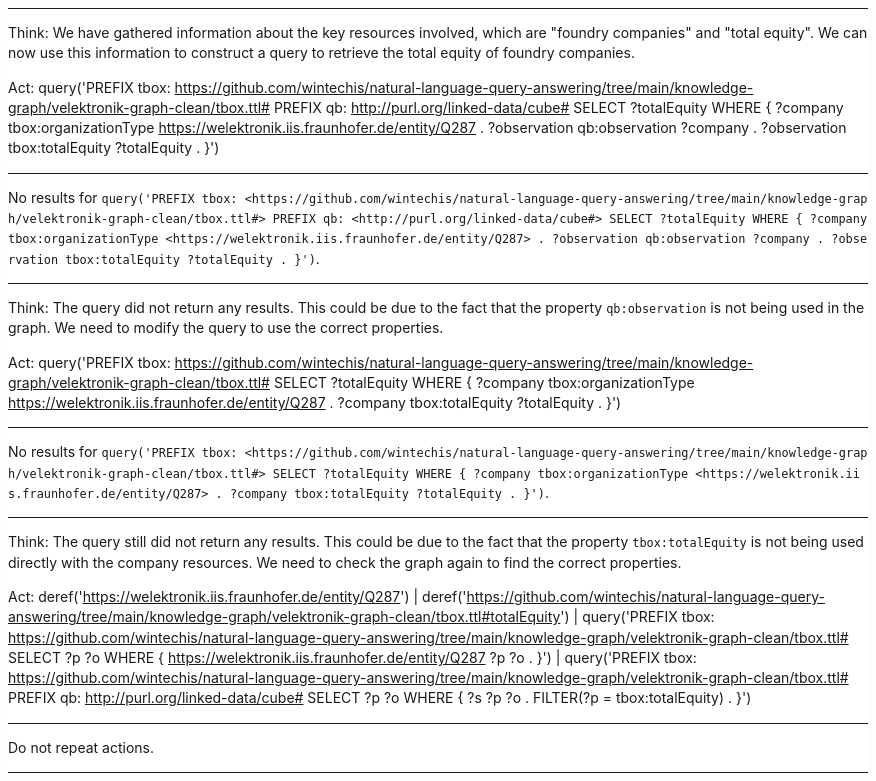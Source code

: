 ***

Think: We have gathered information about the key resources involved, which are "foundry companies" and "total equity". We can now use this information to construct a query to retrieve the total equity of foundry companies.

Act: query('PREFIX tbox: <https://github.com/wintechis/natural-language-query-answering/tree/main/knowledge-graph/velektronik-graph-clean/tbox.ttl#> PREFIX qb: <http://purl.org/linked-data/cube#> SELECT ?totalEquity WHERE { ?company tbox:organizationType <https://welektronik.iis.fraunhofer.de/entity/Q287> . ?observation qb:observation ?company . ?observation tbox:totalEquity ?totalEquity . }')

***

No results for `query('PREFIX tbox: <https://github.com/wintechis/natural-language-query-answering/tree/main/knowledge-graph/velektronik-graph-clean/tbox.ttl#> PREFIX qb: <http://purl.org/linked-data/cube#> SELECT ?totalEquity WHERE { ?company tbox:organizationType <https://welektronik.iis.fraunhofer.de/entity/Q287> . ?observation qb:observation ?company . ?observation tbox:totalEquity ?totalEquity . }')`.

***

Think: The query did not return any results. This could be due to the fact that the property `qb:observation` is not being used in the graph. We need to modify the query to use the correct properties.

Act: query('PREFIX tbox: <https://github.com/wintechis/natural-language-query-answering/tree/main/knowledge-graph/velektronik-graph-clean/tbox.ttl#> SELECT ?totalEquity WHERE { ?company tbox:organizationType <https://welektronik.iis.fraunhofer.de/entity/Q287> . ?company tbox:totalEquity ?totalEquity . }')

***

No results for `query('PREFIX tbox: <https://github.com/wintechis/natural-language-query-answering/tree/main/knowledge-graph/velektronik-graph-clean/tbox.ttl#> SELECT ?totalEquity WHERE { ?company tbox:organizationType <https://welektronik.iis.fraunhofer.de/entity/Q287> . ?company tbox:totalEquity ?totalEquity . }')`.

***

Think: The query still did not return any results. This could be due to the fact that the property `tbox:totalEquity` is not being used directly with the company resources. We need to check the graph again to find the correct properties.

Act: deref('https://welektronik.iis.fraunhofer.de/entity/Q287') | deref('https://github.com/wintechis/natural-language-query-answering/tree/main/knowledge-graph/velektronik-graph-clean/tbox.ttl#totalEquity') | query('PREFIX tbox: <https://github.com/wintechis/natural-language-query-answering/tree/main/knowledge-graph/velektronik-graph-clean/tbox.ttl#> SELECT ?p ?o WHERE { <https://welektronik.iis.fraunhofer.de/entity/Q287> ?p ?o . }') | query('PREFIX tbox: <https://github.com/wintechis/natural-language-query-answering/tree/main/knowledge-graph/velektronik-graph-clean/tbox.ttl#> PREFIX qb: <http://purl.org/linked-data/cube#> SELECT ?p ?o WHERE { ?s ?p ?o . FILTER(?p = tbox:totalEquity) . }')

***

Do not repeat actions.

***
